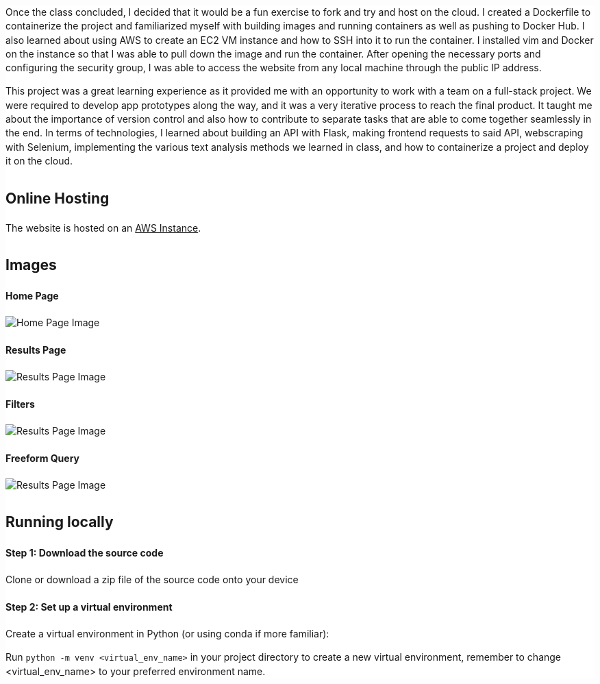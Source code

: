 Once the class concluded, I decided that it would be a fun exercise to fork and try and host on the cloud. I created a Dockerfile to containerize the project and familiarized myself with building
images and running containers as well as pushing to Docker Hub. I also learned about using AWS to create an EC2 VM instance and how to SSH into it to run the container. I installed vim and Docker on
the instance so that I was able to pull down the image and run the container. After opening the necessary ports and configuring the security group, I was able to access the website from any local machine
through the public IP address.

This project was a great learning experience as it provided me with an opportunity to work with a team on a full-stack project. We were required to develop app prototypes along the way, and it was a very 
iterative process to reach the final product. It taught me about the importance of version control and also how to contribute to separate tasks that are able to come together seamlessly in the end. In terms of 
technologies, I learned about building an API with Flask, making frontend requests to said API, webscraping with Selenium, implementing the various text analysis methods we learned in class, and how to 
containerize a project and deploy it on the cloud.

## Online Hosting
The website is hosted on an [AWS Instance](http://18.218.132.35).

## Images

#### Home Page
<img src="https://mattmcauley.com/assets/projects/Exercise_Engine/home.png" alt="Home Page Image" style="width: 95%">

#### Results Page
<img src="https://mattmcauley.com/assets/projects/Exercise_Engine/results.png" alt="Results Page Image" style="width: 95%">

#### Filters
<img src="https://mattmcauley.com/assets/projects/Exercise_Engine/results_filtered.png" alt="Results Page Image" style="width: 95%">

#### Freeform Query
<img src="https://mattmcauley.com/assets/projects/Exercise_Engine/freeform.png" alt="Results Page Image" style="width: 95%">

## Running locally

#### Step 1: Download the source code
Clone or download a zip file of the source code onto your device

#### Step 2: Set up a virtual environment
Create a virtual environment in Python (or using conda if more familiar):

Run `python -m venv <virtual_env_name>` in your project directory to create a new virtual environment, remember to change <virtual_env_name> to your preferred environment name.

